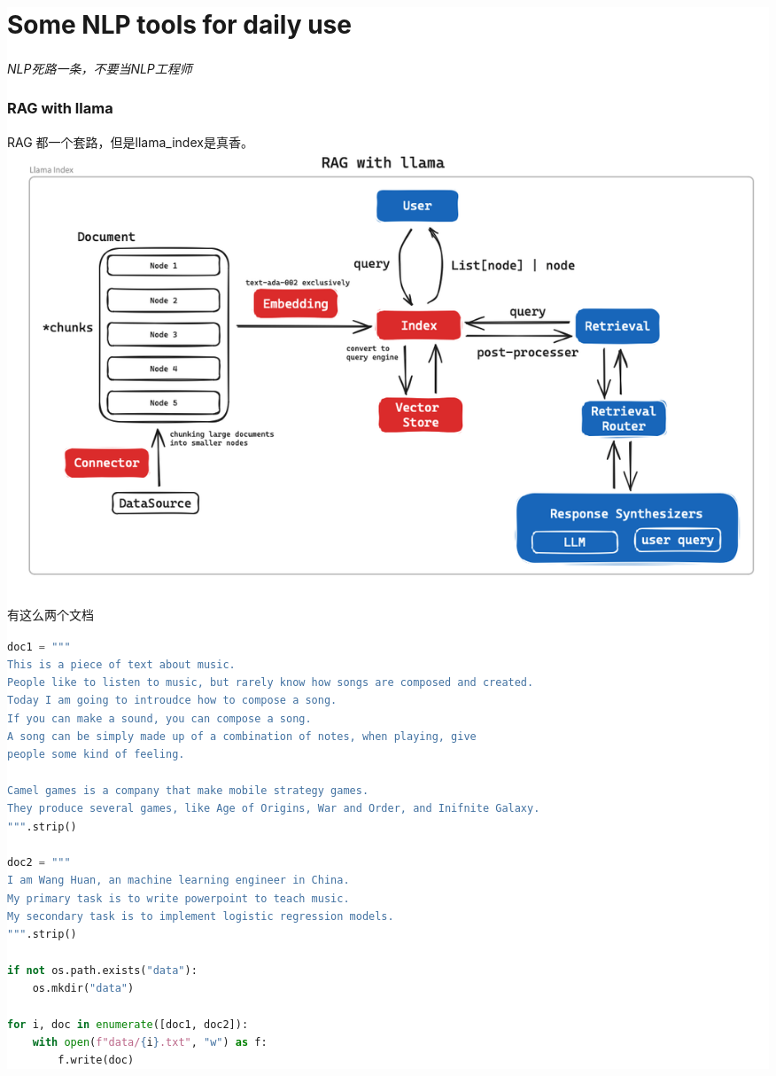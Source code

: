 # Some NLP tools for daily use

*NLP死路一条，不要当NLP工程师*


### RAG with llama
RAG 都一个套路，但是llama_index是真香。
![RAG Diagram](images/rag.png)

有这么两个文档
```python
doc1 = """
This is a piece of text about music.
People like to listen to music, but rarely know how songs are composed and created.
Today I am going to introudce how to compose a song.
If you can make a sound, you can compose a song.
A song can be simply made up of a combination of notes, when playing, give
people some kind of feeling.

Camel games is a company that make mobile strategy games.
They produce several games, like Age of Origins, War and Order, and Inifnite Galaxy.
""".strip()

doc2 = """
I am Wang Huan, an machine learning engineer in China.
My primary task is to write powerpoint to teach music.
My secondary task is to implement logistic regression models.
""".strip()

if not os.path.exists("data"):
    os.mkdir("data")

for i, doc in enumerate([doc1, doc2]):
    with open(f"data/{i}.txt", "w") as f:
        f.write(doc)
```
